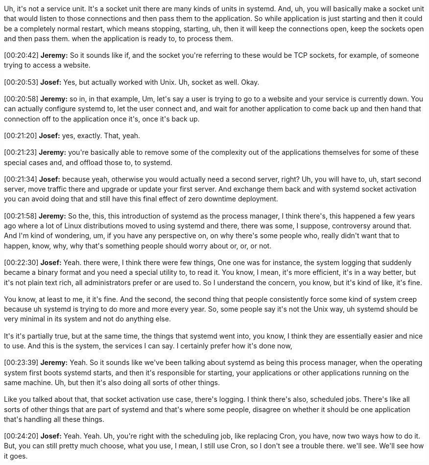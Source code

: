 Uh, it's not a service unit. It's a socket unit there are many kinds of units in systemd. And, uh, you will basically make a socket unit that would listen to those connections and then pass them to the application. So while application is just starting and then it could be a completely normal restart, which means stopping, starting, uh, then it will keep the connections open, keep the sockets open and then pass them. when the application is ready to, to process them.

[00:20:42] **Jeremy:** So it sounds like if, and the socket you're referring to these would be TCP sockets, for example, of someone trying to access a website.

[00:20:53] **Josef:** Yes, but actually worked with Unix. Uh, socket as well. Okay. 

[00:20:58] **Jeremy:** so in, in that example, Um, let's say a user is trying to go to a website and your service is currently down. You can actually configure systemd to, let the user connect and, and wait for another application to come back up and then hand that connection off to the application once it's, once it's back up.

[00:21:20] **Josef:** yes, exactly. That, yeah. 

[00:21:23] **Jeremy:** you're basically able to remove some of the complexity out of the applications themselves for some of these special cases and, and offload those to, to systemd.

[00:21:34] **Josef:** because yeah, otherwise you would actually need a second server, right? Uh, you will have to, uh, start second server, move traffic there and upgrade or update your first server. And exchange them back and with systemd socket activation you can avoid doing that and still have this final effect of zero downtime deployment. 

[00:21:58] **Jeremy:** So the, this, this introduction of systemd as the process manager, I think there's, this happened a few years ago where a lot of Linux distributions moved to using systemd and there, there was some, I suppose, controversy around that. And I'm kind of wondering, um, if you have any perspective on, on why there's some people who, really didn't want that to happen, know, why, why that's something people should worry about or, or, or not.

[00:22:30] **Josef:** Yeah. there were, I think there were few things, One one was for instance, the system logging that suddenly became a binary format and you need a special utility to, to read it. You know, I mean, it's more efficient, it's in a way better, but it's not plain text rich, all administrators prefer or are used to. So I understand the concern, you know, but it's kind of like, it's fine.

You know, at least to me, it it's fine. And the second, the second thing that people consistently force some kind of system creep because uh systemd is trying to do more and more every year. So, some people say it's not the Unix way, uh systemd should be very minimal in its system and not do anything else.

It's it's partially true, but at the same time, the things that systemd went into, you know, I think they are essentially easier and nice to use. And this is the system, the services I can say. I certainly prefer how it's done now, 

[00:23:39] **Jeremy:** Yeah. So it sounds like we've been talking about systemd as being this process manager, when the operating system first boots systemd starts, and then it's responsible for starting, your applications or other applications running on the same machine. Uh, but then it's also doing all sorts of other things.

Like you talked about that, that socket activation use case, there's logging. I think there's also, scheduled jobs. There's like all sorts of other things that are part of systemd and that's where some people, disagree on whether it should be one application that's handling all these things.

[00:24:20] **Josef:** Yeah. Yeah. Uh, you're right with the scheduling job, like replacing Cron, you have, now two ways how to do it. But, you can still pretty much choose, what you use, I mean, I still use Cron, so I don't see a trouble there. we'll see. We'll see how it goes. 

